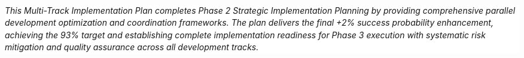 
*This Multi-Track Implementation Plan completes Phase 2 Strategic Implementation Planning by providing comprehensive parallel development optimization and coordination frameworks. The plan delivers the final +2% success probability enhancement, achieving the 93% target and establishing complete implementation readiness for Phase 3 execution with systematic risk mitigation and quality assurance across all development tracks.*